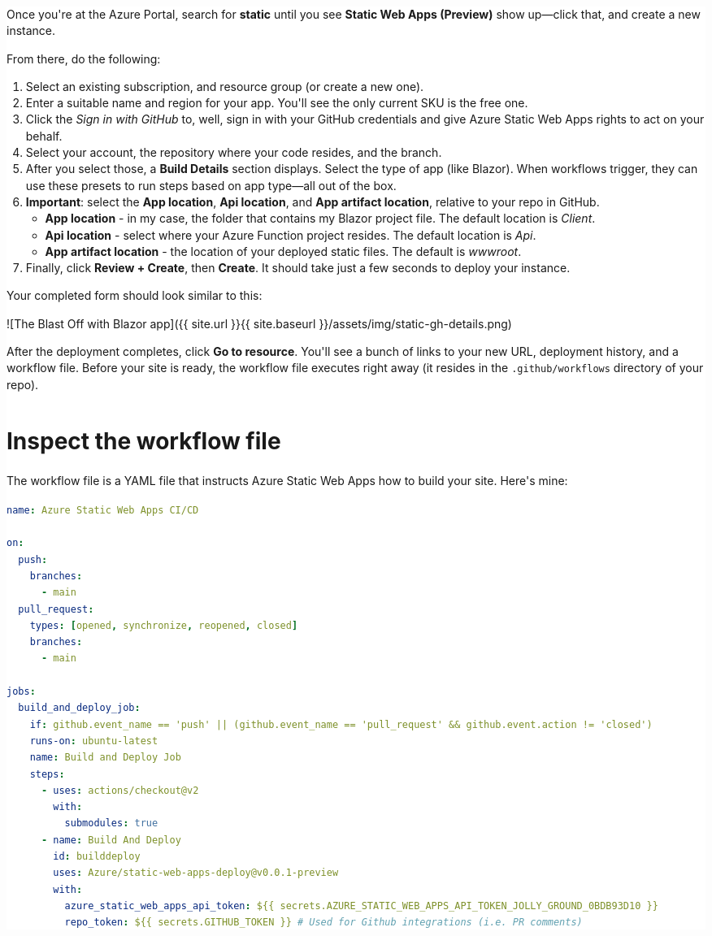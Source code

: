 Once you're at the Azure Portal, search for **static** until you see **Static Web Apps (Preview)** show up—click that, and create a new instance.

From there, do the following:

1. Select an existing subscription, and resource group (or create a new one).
2. Enter a suitable name and region for your app. You'll see the only current SKU is the free one. 
3. Click the *Sign in with GitHub* to, well, sign in with your GitHub credentials and give Azure Static Web Apps rights to act on your behalf.
4. Select your account, the repository where your code resides, and the branch.
5. After you select those, a **Build Details** section displays. Select the type of app (like Blazor). When workflows trigger, they can use these presets to run steps based on app type—all out of the box.
6. **Important**: select the **App location**, **Api location**, and **App artifact location**, relative to your repo in GitHub.
   * **App location** - in my case, the folder that contains my Blazor project file. The default location is *Client*. 
   * **Api location** - select where your Azure Function project resides. The default location is *Api*.
   * **App artifact location** - the location of your deployed static files. The default is *wwwroot*.
7. Finally, click **Review + Create**, then **Create**. It should take just a few seconds to deploy your instance.

Your completed form should look similar to this:

![The Blast Off with Blazor app]({{ site.url }}{{ site.baseurl }}/assets/img/static-gh-details.png)

After the deployment completes, click **Go to resource**. You'll see a bunch of links to your new URL, deployment history, and a workflow file. Before your site is ready, the workflow file executes right away (it resides in the `.github/workflows` directory of your repo). 

# Inspect the workflow file

The workflow file is a YAML file that instructs Azure Static Web Apps how to build your site. Here's mine:

```yaml
name: Azure Static Web Apps CI/CD

on:
  push:
    branches:
      - main
  pull_request:
    types: [opened, synchronize, reopened, closed]
    branches:
      - main

jobs:
  build_and_deploy_job:
    if: github.event_name == 'push' || (github.event_name == 'pull_request' && github.event.action != 'closed')
    runs-on: ubuntu-latest
    name: Build and Deploy Job
    steps:
      - uses: actions/checkout@v2
        with:
          submodules: true
      - name: Build And Deploy
        id: builddeploy
        uses: Azure/static-web-apps-deploy@v0.0.1-preview
        with:
          azure_static_web_apps_api_token: ${{ secrets.AZURE_STATIC_WEB_APPS_API_TOKEN_JOLLY_GROUND_0BDB93D10 }}
          repo_token: ${{ secrets.GITHUB_TOKEN }} # Used for Github integrations (i.e. PR comments)
```